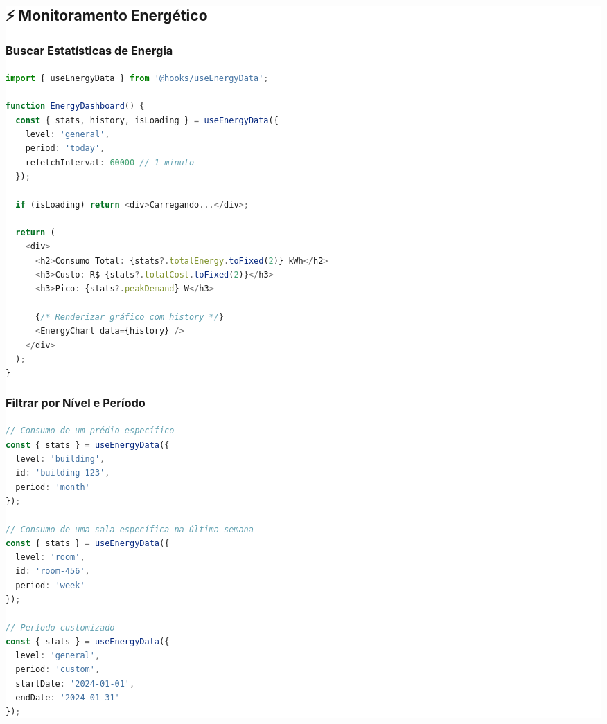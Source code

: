 
## ⚡ Monitoramento Energético

### Buscar Estatísticas de Energia

```typescript
import { useEnergyData } from '@hooks/useEnergyData';

function EnergyDashboard() {
  const { stats, history, isLoading } = useEnergyData({
    level: 'general',
    period: 'today',
    refetchInterval: 60000 // 1 minuto
  });

  if (isLoading) return <div>Carregando...</div>;

  return (
    <div>
      <h2>Consumo Total: {stats?.totalEnergy.toFixed(2)} kWh</h2>
      <h3>Custo: R$ {stats?.totalCost.toFixed(2)}</h3>
      <h3>Pico: {stats?.peakDemand} W</h3>

      {/* Renderizar gráfico com history */}
      <EnergyChart data={history} />
    </div>
  );
}
```

### Filtrar por Nível e Período

```typescript
// Consumo de um prédio específico
const { stats } = useEnergyData({
  level: 'building',
  id: 'building-123',
  period: 'month'
});

// Consumo de uma sala específica na última semana
const { stats } = useEnergyData({
  level: 'room',
  id: 'room-456',
  period: 'week'
});

// Período customizado
const { stats } = useEnergyData({
  level: 'general',
  period: 'custom',
  startDate: '2024-01-01',
  endDate: '2024-01-31'
});
```
